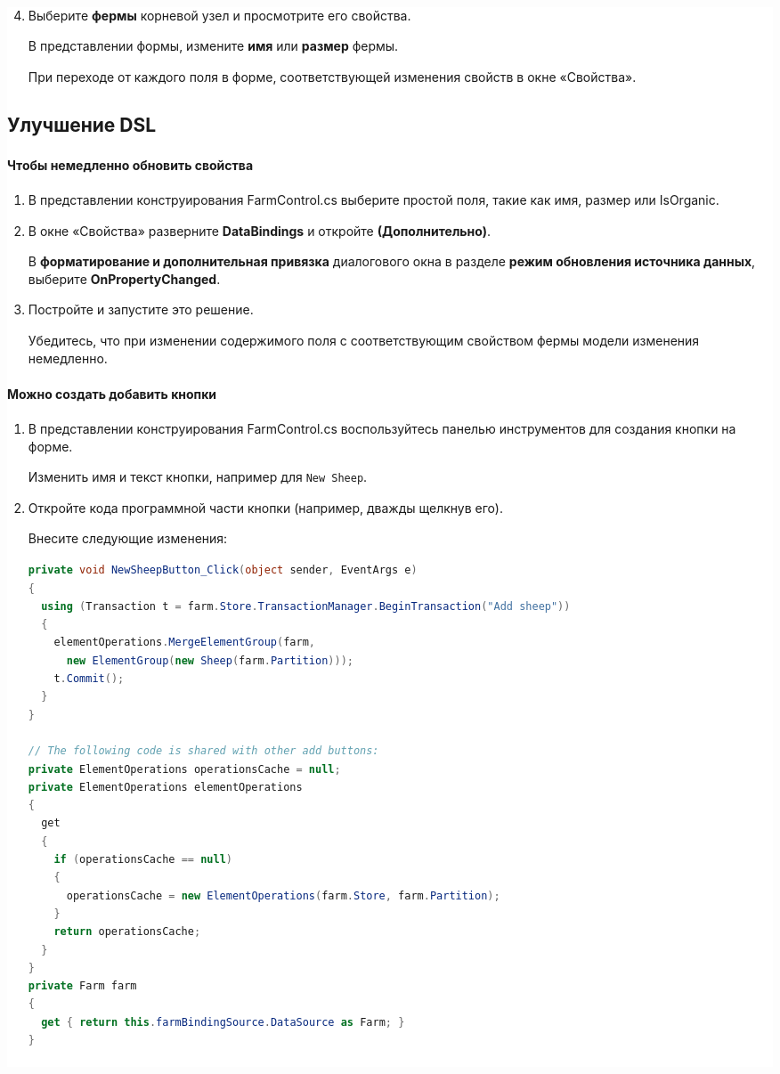 4.  Выберите **фермы** корневой узел и просмотрите его свойства.  
  
     В представлении формы, измените **имя** или **размер** фермы.  
  
     При переходе от каждого поля в форме, соответствующей изменения свойств в окне «Свойства».  
  
## <a name="enhancing-the-dsl"></a>Улучшение DSL  
  
#### <a name="to-make-the-properties-update-immediately"></a>Чтобы немедленно обновить свойства  
  
1.  В представлении конструирования FarmControl.cs выберите простой поля, такие как имя, размер или IsOrganic.  
  
2.  В окне «Свойства» разверните **DataBindings** и откройте **(Дополнительно)**.  
  
     В **форматирование и дополнительная привязка** диалогового окна в разделе **режим обновления источника данных**, выберите **OnPropertyChanged**.  
  
3.  Постройте и запустите это решение.  
  
     Убедитесь, что при изменении содержимого поля с соответствующим свойством фермы модели изменения немедленно.  
  
#### <a name="to-provide-add-buttons"></a>Можно создать добавить кнопки  
  
1.  В представлении конструирования FarmControl.cs воспользуйтесь панелью инструментов для создания кнопки на форме.  
  
     Изменить имя и текст кнопки, например для `New Sheep`.  
  
2.  Откройте кода программной части кнопки (например, дважды щелкнув его).  
  
     Внесите следующие изменения:  
  
    ```csharp  
    private void NewSheepButton_Click(object sender, EventArgs e)  
    {  
      using (Transaction t = farm.Store.TransactionManager.BeginTransaction("Add sheep"))  
      {  
        elementOperations.MergeElementGroup(farm,  
          new ElementGroup(new Sheep(farm.Partition)));  
        t.Commit();  
      }  
    }  
  
    // The following code is shared with other add buttons:  
    private ElementOperations operationsCache = null;  
    private ElementOperations elementOperations  
    {  
      get  
      {  
        if (operationsCache == null)  
        {  
          operationsCache = new ElementOperations(farm.Store, farm.Partition);  
        }  
        return operationsCache;  
      }  
    }  
    private Farm farm  
    {  
      get { return this.farmBindingSource.DataSource as Farm; }  
    }  
  